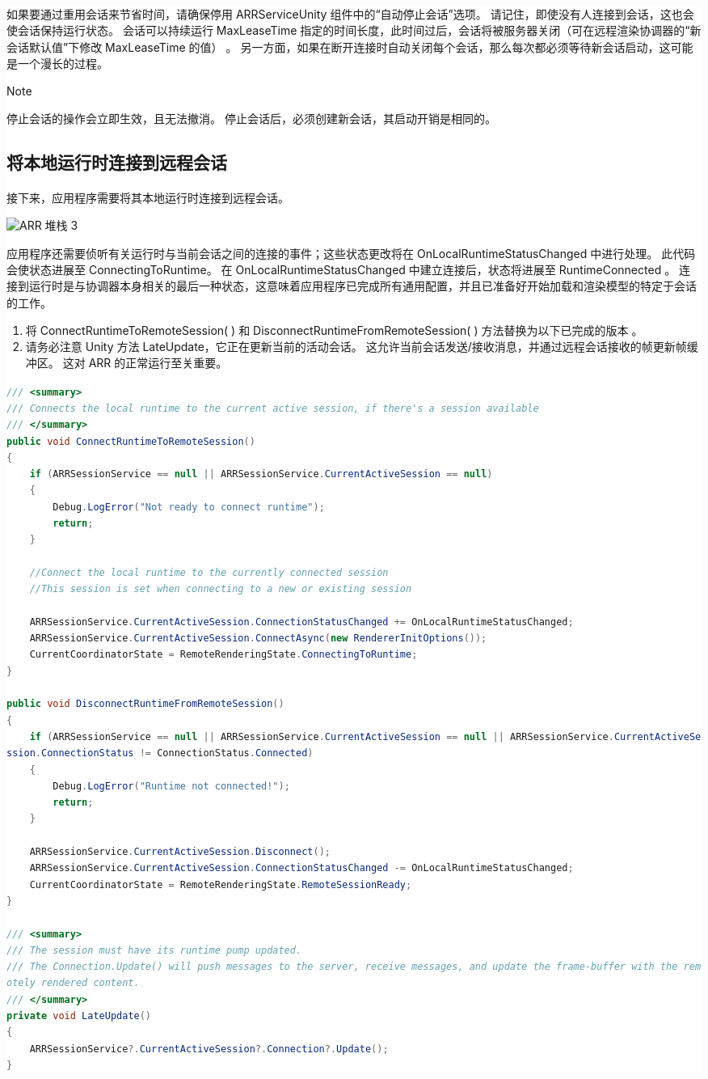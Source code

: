 如果要通过重用会话来节省时间，请确保停用 ARRServiceUnity 组件中的“自动停止会话”选项。 请记住，即使没有人连接到会话，这也会使会话保持运行状态。 会话可以持续运行 MaxLeaseTime 指定的时间长度，此时间过后，会话将被服务器关闭（可在远程渲染协调器的“新会话默认值”下修改 MaxLeaseTime 的值）  。 另一方面，如果在断开连接时自动关闭每个会话，那么每次都必须等待新会话启动，这可能是一个漫长的过程。

> [!NOTE]
> 停止会话的操作会立即生效，且无法撤消。 停止会话后，必须创建新会话，其启动开销是相同的。

## <a name="connect-the-local-runtime-to-the-remote-session"></a>将本地运行时连接到远程会话

接下来，应用程序需要将其本地运行时连接到远程会话。

![ARR 堆栈 3](./media/remote-render-stack-3.png)

应用程序还需要侦听有关运行时与当前会话之间的连接的事件；这些状态更改将在 OnLocalRuntimeStatusChanged 中进行处理。 此代码会使状态进展至 ConnectingToRuntime。 在 OnLocalRuntimeStatusChanged 中建立连接后，状态将进展至 RuntimeConnected 。 连接到运行时是与协调器本身相关的最后一种状态，这意味着应用程序已完成所有通用配置，并且已准备好开始加载和渲染模型的特定于会话的工作。

 1. 将 ConnectRuntimeToRemoteSession( ) 和 DisconnectRuntimeFromRemoteSession( ) 方法替换为以下已完成的版本 。
 1. 请务必注意 Unity 方法 LateUpdate，它正在更新当前的活动会话。 这允许当前会话发送/接收消息，并通过远程会话接收的帧更新帧缓冲区。 这对 ARR 的正常运行至关重要。

```cs
/// <summary>
/// Connects the local runtime to the current active session, if there's a session available
/// </summary>
public void ConnectRuntimeToRemoteSession()
{
    if (ARRSessionService == null || ARRSessionService.CurrentActiveSession == null)
    {
        Debug.LogError("Not ready to connect runtime");
        return;
    }

    //Connect the local runtime to the currently connected session
    //This session is set when connecting to a new or existing session

    ARRSessionService.CurrentActiveSession.ConnectionStatusChanged += OnLocalRuntimeStatusChanged;
    ARRSessionService.CurrentActiveSession.ConnectAsync(new RendererInitOptions());
    CurrentCoordinatorState = RemoteRenderingState.ConnectingToRuntime;
}

public void DisconnectRuntimeFromRemoteSession()
{
    if (ARRSessionService == null || ARRSessionService.CurrentActiveSession == null || ARRSessionService.CurrentActiveSession.ConnectionStatus != ConnectionStatus.Connected)
    {
        Debug.LogError("Runtime not connected!");
        return;
    }

    ARRSessionService.CurrentActiveSession.Disconnect();
    ARRSessionService.CurrentActiveSession.ConnectionStatusChanged -= OnLocalRuntimeStatusChanged;
    CurrentCoordinatorState = RemoteRenderingState.RemoteSessionReady;
}

/// <summary>
/// The session must have its runtime pump updated.
/// The Connection.Update() will push messages to the server, receive messages, and update the frame-buffer with the remotely rendered content.
/// </summary>
private void LateUpdate()
{
    ARRSessionService?.CurrentActiveSession?.Connection?.Update();
}
```
